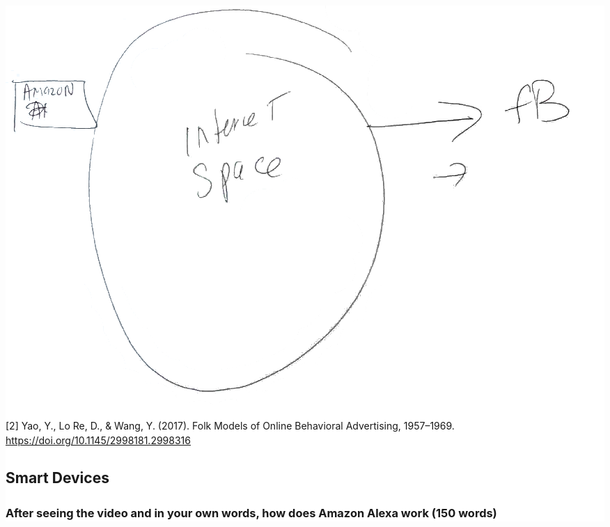 ![internet-3](figures/oba-4.png)



[2] Yao, Y., Lo Re, D., & Wang, Y. (2017). Folk Models of Online Behavioral Advertising, 1957–1969. https://doi.org/10.1145/2998181.2998316

## Smart Devices

### After seeing the video and in your own words, how does Amazon Alexa work (150 words)


[^1]: Kang, R., Dabbish, L., Fruchter, N., & Kiesler, S. (2015). “My data just goes everywhere”: User mental models of the internet and implications for privacy and security. In Symposium on Usable Privacy and Security (SOUPS) 2015 (pp. 39–52).
[^2]: Yao, Y., Lo Re, D., & Wang, Y. (2017). Folk Models of Online Behavioral Advertising, 1957–1969. https://doi.org/10.1145/2998181.2998316